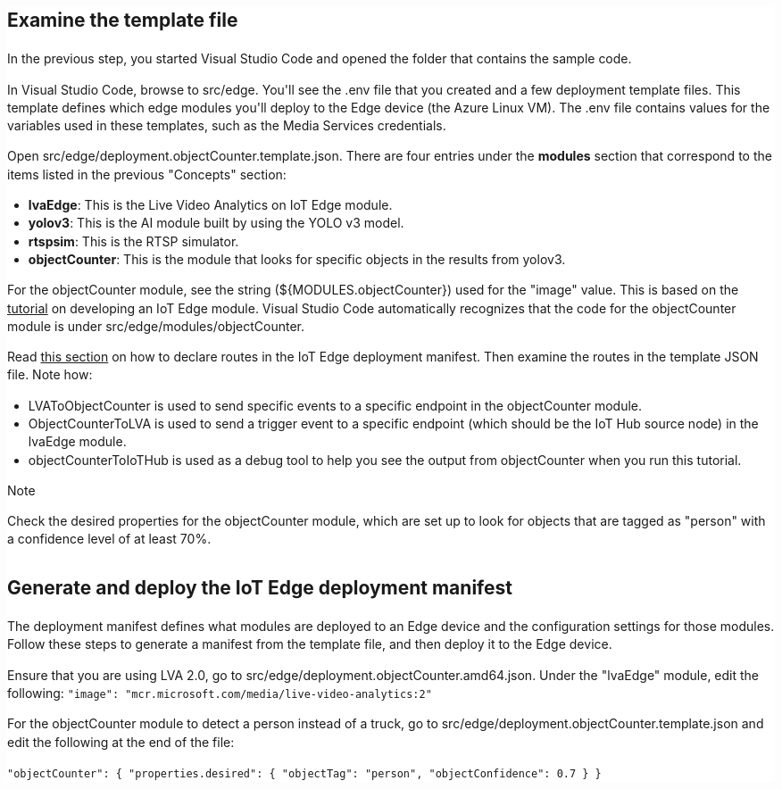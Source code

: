 ## Examine the template file 

In the previous step, you started Visual Studio Code and opened the folder that contains the sample code.

In Visual Studio Code, browse to src/edge. You'll see the .env file that you created and a few deployment template files. This template defines which edge modules you'll deploy to the Edge device (the Azure Linux VM). The .env file contains values for the variables used in these templates, such as the Media Services credentials.

Open src/edge/deployment.objectCounter.template.json. There are four entries under the **modules** section that correspond to the items listed in the previous "Concepts" section:

* **lvaEdge**: This is the Live Video Analytics on IoT Edge module.
* **yolov3**: This is the AI module built by using the YOLO v3 model.
* **rtspsim**: This is the RTSP simulator.
* **objectCounter**: This is the module that looks for specific objects in the results from yolov3.

For the objectCounter module, see the string (${MODULES.objectCounter}) used for the "image" value. This is based on the [tutorial](../../iot-edge/tutorial-develop-for-linux.md) on developing an IoT Edge module. Visual Studio Code automatically recognizes that the code for the objectCounter module is under src/edge/modules/objectCounter. 

Read [this section](../../iot-edge/module-composition.md#declare-routes) on how to declare routes in the IoT Edge deployment manifest. Then examine the routes in the template JSON file. Note how:

* LVAToObjectCounter is used to send specific events to a specific endpoint in the objectCounter module.
* ObjectCounterToLVA is used to send a trigger event to a specific endpoint (which should be the IoT Hub source node) in the lvaEdge module.
* objectCounterToIoTHub is used as a debug tool to help you see the output from objectCounter when you run this tutorial.

> [!NOTE]
> Check the desired properties for the objectCounter module, which are set up to look for objects that are tagged as "person" with a confidence level of at least 70%.

## Generate and deploy the IoT Edge deployment manifest 

The deployment manifest defines what modules are deployed to an Edge device and the configuration settings for those modules. Follow these steps to generate a manifest from the template file, and then deploy it to the Edge device.

Ensure that you are using LVA 2.0, go to src/edge/deployment.objectCounter.amd64.json. Under the "lvaEdge" module, edit the following:
`"image": "mcr.microsoft.com/media/live-video-analytics:2"`

For the objectCounter module to detect a person instead of a truck, go to src/edge/deployment.objectCounter.template.json and edit the following at the end of the file:

`"objectCounter": {
      "properties.desired": {
        "objectTag": "person",
        "objectConfidence": 0.7
      }
    }`
